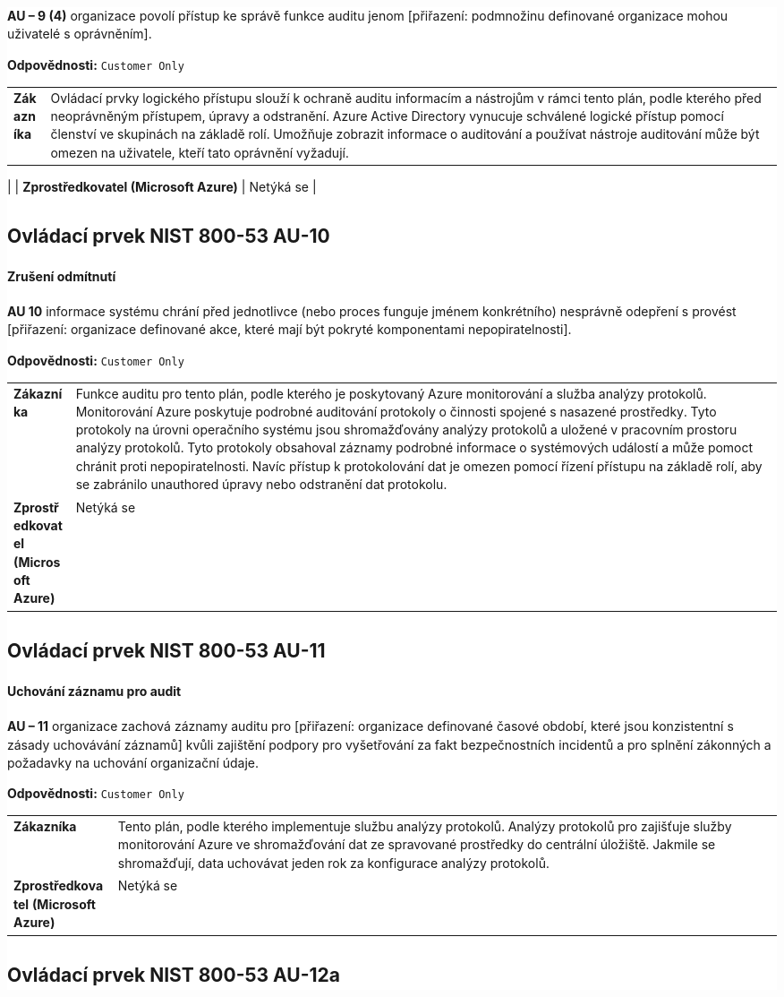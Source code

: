 **AU – 9 (4)** organizace povolí přístup ke správě funkce auditu jenom [přiřazení: podmnožinu definované organizace mohou uživatelé s oprávněním].

**Odpovědnosti:** `Customer Only`

|||
|---|---|
| **Zákazníka** | Ovládací prvky logického přístupu slouží k ochraně auditu informacím a nástrojům v rámci tento plán, podle kterého před neoprávněným přístupem, úpravy a odstranění. Azure Active Directory vynucuje schválené logické přístup pomocí členství ve skupinách na základě rolí. Umožňuje zobrazit informace o auditování a používat nástroje auditování může být omezen na uživatele, kteří tato oprávnění vyžadují.
 |
| **Zprostředkovatel (Microsoft Azure)** | Netýká se |


 ## <a name="nist-800-53-control-au-10"></a>Ovládací prvek NIST 800-53 AU-10

#### <a name="non-repudiation"></a>Zrušení odmítnutí

**AU 10** informace systému chrání před jednotlivce (nebo proces funguje jménem konkrétního) nesprávně odepření s provést [přiřazení: organizace definované akce, které mají být pokryté komponentami nepopiratelnosti].

**Odpovědnosti:** `Customer Only`

|||
|---|---|
| **Zákazníka** | Funkce auditu pro tento plán, podle kterého je poskytovaný Azure monitorování a služba analýzy protokolů. Monitorování Azure poskytuje podrobné auditování protokoly o činnosti spojené s nasazené prostředky. Tyto protokoly na úrovni operačního systému jsou shromažďovány analýzy protokolů a uložené v pracovním prostoru analýzy protokolů. Tyto protokoly obsahoval záznamy podrobné informace o systémových událostí a může pomoct chránit proti nepopiratelnosti. Navíc přístup k protokolování dat je omezen pomocí řízení přístupu na základě rolí, aby se zabránilo unauthored úpravy nebo odstranění dat protokolu. |
| **Zprostředkovatel (Microsoft Azure)** | Netýká se |


 ## <a name="nist-800-53-control-au-11"></a>Ovládací prvek NIST 800-53 AU-11

#### <a name="audit-record-retention"></a>Uchování záznamu pro audit

**AU – 11** organizace zachová záznamy auditu pro [přiřazení: organizace definované časové období, které jsou konzistentní s zásady uchovávání záznamů] kvůli zajištění podpory pro vyšetřování za fakt bezpečnostních incidentů a pro splnění zákonných a požadavky na uchování organizační údaje.

**Odpovědnosti:** `Customer Only`

|||
|---|---|
| **Zákazníka** | Tento plán, podle kterého implementuje službu analýzy protokolů. Analýzy protokolů pro zajišťuje služby monitorování Azure ve shromažďování dat ze spravované prostředky do centrální úložiště. Jakmile se shromažďují, data uchovávat jeden rok za konfigurace analýzy protokolů. |
| **Zprostředkovatel (Microsoft Azure)** | Netýká se |


 ## <a name="nist-800-53-control-au-12a"></a>Ovládací prvek NIST 800-53 AU-12a
